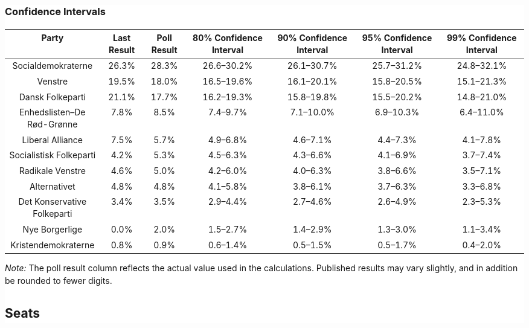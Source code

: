 ### Confidence Intervals

| Party | Last Result | Poll Result | 80% Confidence Interval | 90% Confidence Interval | 95% Confidence Interval | 99% Confidence Interval |
|:-----:|:-----------:|:-----------:|:-----------------------:|:-----------------------:|:-----------------------:|:-----------------------:|
| Socialdemokraterne | 26.3% | 28.3% | 26.6–30.2% |26.1–30.7% |25.7–31.2% |24.8–32.1% |
| Venstre | 19.5% | 18.0% | 16.5–19.6% |16.1–20.1% |15.8–20.5% |15.1–21.3% |
| Dansk Folkeparti | 21.1% | 17.7% | 16.2–19.3% |15.8–19.8% |15.5–20.2% |14.8–21.0% |
| Enhedslisten–De Rød-Grønne | 7.8% | 8.5% | 7.4–9.7% |7.1–10.0% |6.9–10.3% |6.4–11.0% |
| Liberal Alliance | 7.5% | 5.7% | 4.9–6.8% |4.6–7.1% |4.4–7.3% |4.1–7.8% |
| Socialistisk Folkeparti | 4.2% | 5.3% | 4.5–6.3% |4.3–6.6% |4.1–6.9% |3.7–7.4% |
| Radikale Venstre | 4.6% | 5.0% | 4.2–6.0% |4.0–6.3% |3.8–6.6% |3.5–7.1% |
| Alternativet | 4.8% | 4.8% | 4.1–5.8% |3.8–6.1% |3.7–6.3% |3.3–6.8% |
| Det Konservative Folkeparti | 3.4% | 3.5% | 2.9–4.4% |2.7–4.6% |2.6–4.9% |2.3–5.3% |
| Nye Borgerlige | 0.0% | 2.0% | 1.5–2.7% |1.4–2.9% |1.3–3.0% |1.1–3.4% |
| Kristendemokraterne | 0.8% | 0.9% | 0.6–1.4% |0.5–1.5% |0.5–1.7% |0.4–2.0% |

*Note:* The poll result column reflects the actual value used in the calculations. Published results may vary slightly, and in addition be rounded to fewer digits.

## Seats

